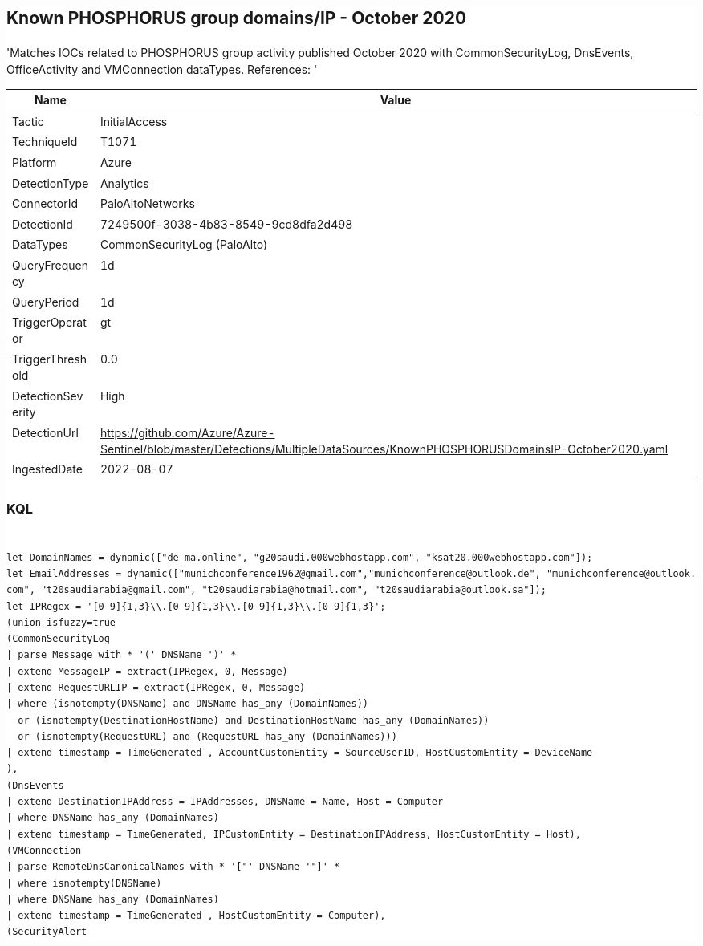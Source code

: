 ## Known PHOSPHORUS group domains/IP - October 2020

'Matches IOCs related to PHOSPHORUS group activity published October 2020 with CommonSecurityLog, DnsEvents, OfficeActivity and VMConnection dataTypes.
References: '

|Name | Value |
| --- | --- |
|Tactic | InitialAccess|
|TechniqueId | T1071|
|Platform | Azure|
|DetectionType | Analytics |
|ConnectorId | PaloAltoNetworks |
|DetectionId | 7249500f-3038-4b83-8549-9cd8dfa2d498 |
|DataTypes | CommonSecurityLog (PaloAlto) |
|QueryFrequency | 1d |
|QueryPeriod | 1d |
|TriggerOperator | gt |
|TriggerThreshold | 0.0 |
|DetectionSeverity | High |
|DetectionUrl | https://github.com/Azure/Azure-Sentinel/blob/master/Detections/MultipleDataSources/KnownPHOSPHORUSDomainsIP-October2020.yaml |
|IngestedDate | 2022-08-07 |

### KQL
```kql

let DomainNames = dynamic(["de-ma.online", "g20saudi.000webhostapp.com", "ksat20.000webhostapp.com"]);
let EmailAddresses = dynamic(["munichconference1962@gmail.com","munichconference@outlook.de", "munichconference@outlook.com", "t20saudiarabia@gmail.com", "t20saudiarabia@hotmail.com", "t20saudiarabia@outlook.sa"]);
let IPRegex = '[0-9]{1,3}\\.[0-9]{1,3}\\.[0-9]{1,3}\\.[0-9]{1,3}';
(union isfuzzy=true
(CommonSecurityLog 
| parse Message with * '(' DNSName ')' * 
| extend MessageIP = extract(IPRegex, 0, Message)
| extend RequestURLIP = extract(IPRegex, 0, Message)
| where (isnotempty(DNSName) and DNSName has_any (DomainNames)) 
  or (isnotempty(DestinationHostName) and DestinationHostName has_any (DomainNames)) 
  or (isnotempty(RequestURL) and (RequestURL has_any (DomainNames)))
| extend timestamp = TimeGenerated , AccountCustomEntity = SourceUserID, HostCustomEntity = DeviceName
),
(DnsEvents 
| extend DestinationIPAddress = IPAddresses, DNSName = Name, Host = Computer
| where DNSName has_any (DomainNames) 
| extend timestamp = TimeGenerated, IPCustomEntity = DestinationIPAddress, HostCustomEntity = Host),
(VMConnection 
| parse RemoteDnsCanonicalNames with * '["' DNSName '"]' *
| where isnotempty(DNSName)
| where DNSName has_any (DomainNames)
| extend timestamp = TimeGenerated , HostCustomEntity = Computer),
(SecurityAlert
```
